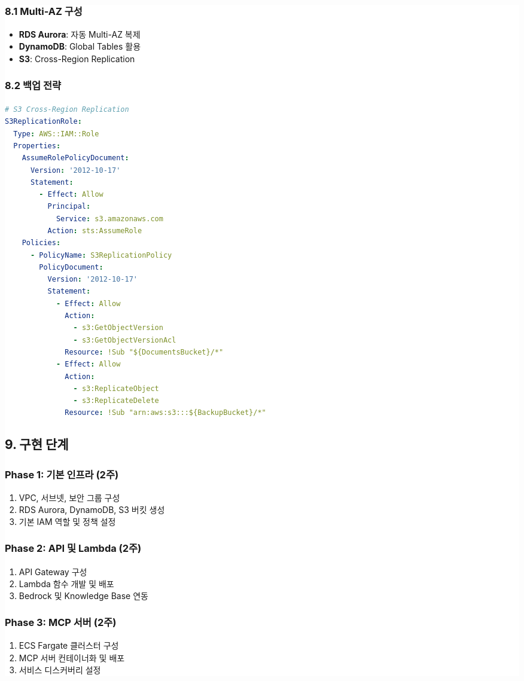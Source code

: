 ### 8.1 Multi-AZ 구성
- **RDS Aurora**: 자동 Multi-AZ 복제
- **DynamoDB**: Global Tables 활용
- **S3**: Cross-Region Replication

### 8.2 백업 전략
```yaml
# S3 Cross-Region Replication
S3ReplicationRole:
  Type: AWS::IAM::Role
  Properties:
    AssumeRolePolicyDocument:
      Version: '2012-10-17'
      Statement:
        - Effect: Allow
          Principal:
            Service: s3.amazonaws.com
          Action: sts:AssumeRole
    Policies:
      - PolicyName: S3ReplicationPolicy
        PolicyDocument:
          Version: '2012-10-17'
          Statement:
            - Effect: Allow
              Action:
                - s3:GetObjectVersion
                - s3:GetObjectVersionAcl
              Resource: !Sub "${DocumentsBucket}/*"
            - Effect: Allow
              Action:
                - s3:ReplicateObject
                - s3:ReplicateDelete
              Resource: !Sub "arn:aws:s3:::${BackupBucket}/*"
```

## 9. 구현 단계

### Phase 1: 기본 인프라 (2주)
1. VPC, 서브넷, 보안 그룹 구성
2. RDS Aurora, DynamoDB, S3 버킷 생성
3. 기본 IAM 역할 및 정책 설정

### Phase 2: API 및 Lambda (2주)
1. API Gateway 구성
2. Lambda 함수 개발 및 배포
3. Bedrock 및 Knowledge Base 연동

### Phase 3: MCP 서버 (2주)
1. ECS Fargate 클러스터 구성
2. MCP 서버 컨테이너화 및 배포
3. 서비스 디스커버리 설정
